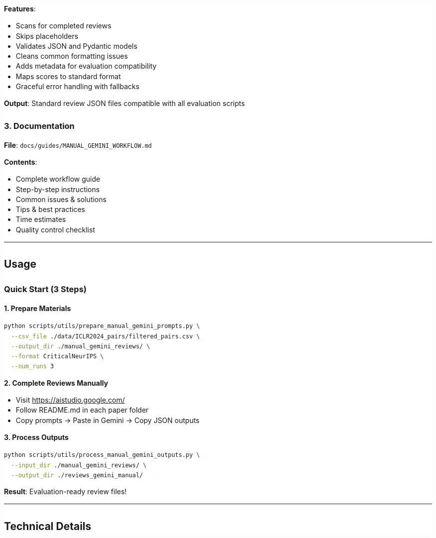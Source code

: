 **Features**:
- Scans for completed reviews
- Skips placeholders
- Validates JSON and Pydantic models
- Cleans common formatting issues
- Adds metadata for evaluation compatibility
- Maps scores to standard format
- Graceful error handling with fallbacks

**Output**: Standard review JSON files compatible with all evaluation scripts

### 3. Documentation

**File**: `docs/guides/MANUAL_GEMINI_WORKFLOW.md`

**Contents**:
- Complete workflow guide
- Step-by-step instructions
- Common issues & solutions
- Tips & best practices
- Time estimates
- Quality control checklist

---

## Usage

### Quick Start (3 Steps)

**1. Prepare Materials**
```bash
python scripts/utils/prepare_manual_gemini_prompts.py \
  --csv_file ./data/ICLR2024_pairs/filtered_pairs.csv \
  --output_dir ./manual_gemini_reviews/ \
  --format CriticalNeurIPS \
  --num_runs 3
```

**2. Complete Reviews Manually**
- Visit https://aistudio.google.com/
- Follow README.md in each paper folder
- Copy prompts → Paste in Gemini → Copy JSON outputs

**3. Process Outputs**
```bash
python scripts/utils/process_manual_gemini_outputs.py \
  --input_dir ./manual_gemini_reviews/ \
  --output_dir ./reviews_gemini_manual/
```

**Result**: Evaluation-ready review files!

---

## Technical Details
